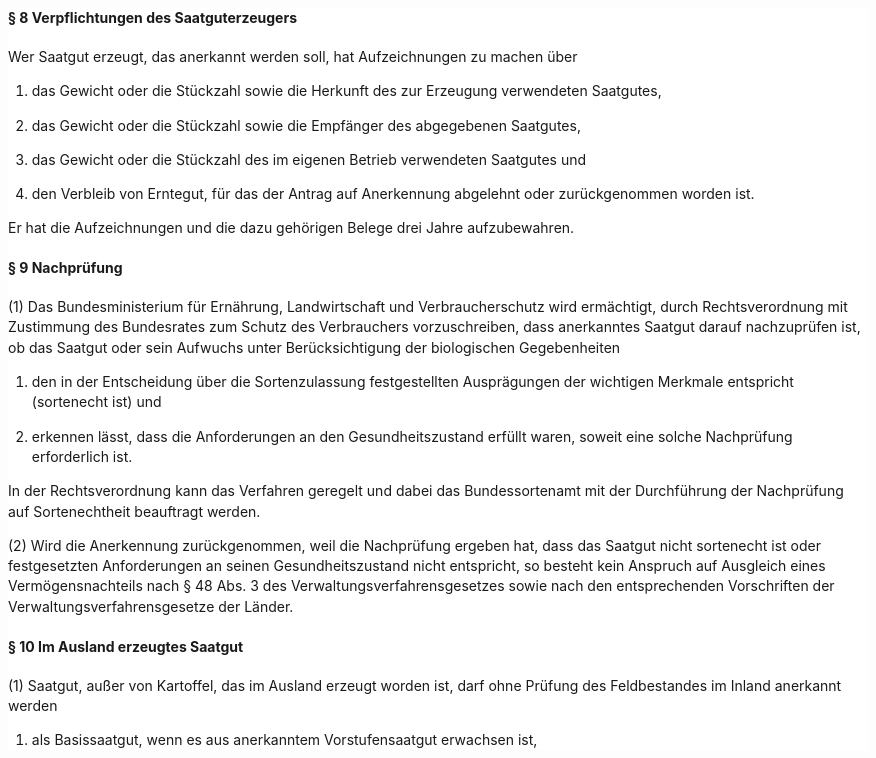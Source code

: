 
#### § 8 Verpflichtungen des Saatguterzeugers

Wer Saatgut erzeugt, das anerkannt werden soll, hat Aufzeichnungen zu
machen über

1.  das Gewicht oder die Stückzahl sowie die Herkunft des zur Erzeugung
    verwendeten Saatgutes,


2.  das Gewicht oder die Stückzahl sowie die Empfänger des abgegebenen
    Saatgutes,


3.  das Gewicht oder die Stückzahl des im eigenen Betrieb verwendeten
    Saatgutes und


4.  den Verbleib von Erntegut, für das der Antrag auf Anerkennung
    abgelehnt oder zurückgenommen worden ist.



Er hat die Aufzeichnungen und die dazu gehörigen Belege drei Jahre
aufzubewahren.


#### § 9 Nachprüfung

(1) Das Bundesministerium für Ernährung, Landwirtschaft und
Verbraucherschutz wird ermächtigt, durch Rechtsverordnung mit
Zustimmung des Bundesrates zum Schutz des Verbrauchers vorzuschreiben,
dass anerkanntes Saatgut darauf nachzuprüfen ist, ob das Saatgut oder
sein Aufwuchs unter Berücksichtigung der biologischen Gegebenheiten

1.  den in der Entscheidung über die Sortenzulassung festgestellten
    Ausprägungen der wichtigen Merkmale entspricht (sortenecht ist) und


2.  erkennen lässt, dass die Anforderungen an den Gesundheitszustand
    erfüllt waren, soweit eine solche Nachprüfung erforderlich ist.



In der Rechtsverordnung kann das Verfahren geregelt und dabei das
Bundessortenamt mit der Durchführung der Nachprüfung auf
Sortenechtheit beauftragt werden.

(2) Wird die Anerkennung zurückgenommen, weil die Nachprüfung ergeben
hat, dass das Saatgut nicht sortenecht ist oder festgesetzten
Anforderungen an seinen Gesundheitszustand nicht entspricht, so
besteht kein Anspruch auf Ausgleich eines Vermögensnachteils nach § 48
Abs. 3 des Verwaltungsverfahrensgesetzes sowie nach den entsprechenden
Vorschriften der Verwaltungsverfahrensgesetze der Länder.


#### § 10 Im Ausland erzeugtes Saatgut

(1) Saatgut, außer von Kartoffel, das im Ausland erzeugt worden ist,
darf ohne Prüfung des Feldbestandes im Inland anerkannt werden

1.  als Basissaatgut, wenn es aus anerkanntem Vorstufensaatgut erwachsen
    ist,
